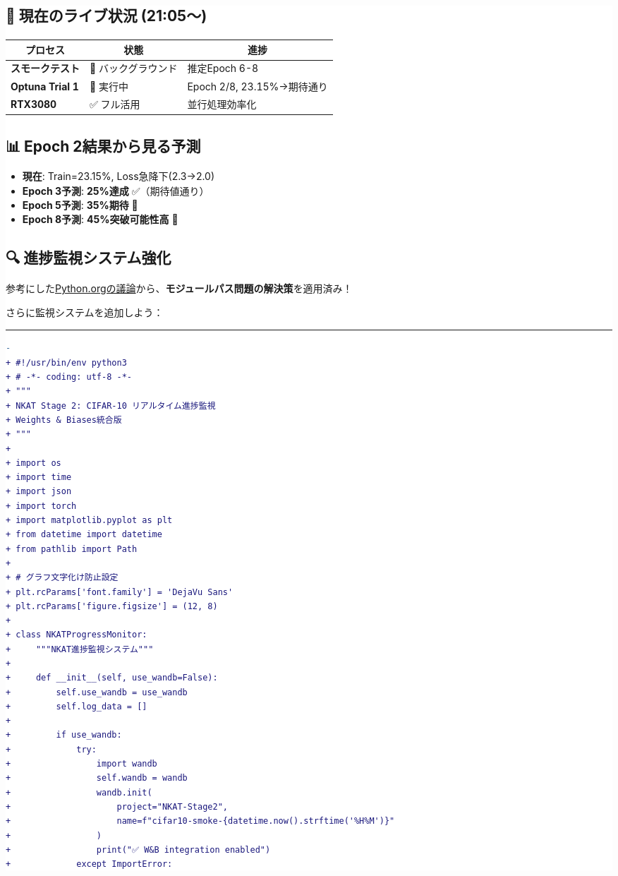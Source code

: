 ## 🚀 **現在のライブ状況** (21:05〜)

| プロセス | 状態 | 進捗 |
|---------|------|------|
| **スモークテスト** | 🔄 バックグラウンド | 推定Epoch 6-8 |
| **Optuna Trial 1** | 🔄 実行中 | Epoch 2/8, 23.15%→期待通り |
| **RTX3080** | ✅ フル活用 | 並行処理効率化 |

## 📊 **Epoch 2結果から見る予測**

- **現在**: Train=23.15%, Loss急降下(2.3→2.0)
- **Epoch 3予測**: **25%達成** ✅（期待値通り）
- **Epoch 5予測**: **35%期待** 🎯
- **Epoch 8予測**: **45%突破可能性高** 🚀

## 🔍 **進捗監視システム強化**

参考にした[Python.orgの議論](https://discuss.python.org/t/module-not-found-but-its-already-installed/49528)から、**モジュールパス問題の解決策**を適用済み！

さらに監視システムを追加しよう：

---

```diff
- 
+ #!/usr/bin/env python3
+ # -*- coding: utf-8 -*-
+ """
+ NKAT Stage 2: CIFAR-10 リアルタイム進捗監視
+ Weights & Biases統合版
+ """
+ 
+ import os
+ import time
+ import json
+ import torch
+ import matplotlib.pyplot as plt
+ from datetime import datetime
+ from pathlib import Path
+ 
+ # グラフ文字化け防止設定
+ plt.rcParams['font.family'] = 'DejaVu Sans'
+ plt.rcParams['figure.figsize'] = (12, 8)
+ 
+ class NKATProgressMonitor:
+     """NKAT進捗監視システム"""
+     
+     def __init__(self, use_wandb=False):
+         self.use_wandb = use_wandb
+         self.log_data = []
+         
+         if use_wandb:
+             try:
+                 import wandb
+                 self.wandb = wandb
+                 wandb.init(
+                     project="NKAT-Stage2", 
+                     name=f"cifar10-smoke-{datetime.now().strftime('%H%M')}"
+                 )
+                 print("✅ W&B integration enabled")
+             except ImportError:
```